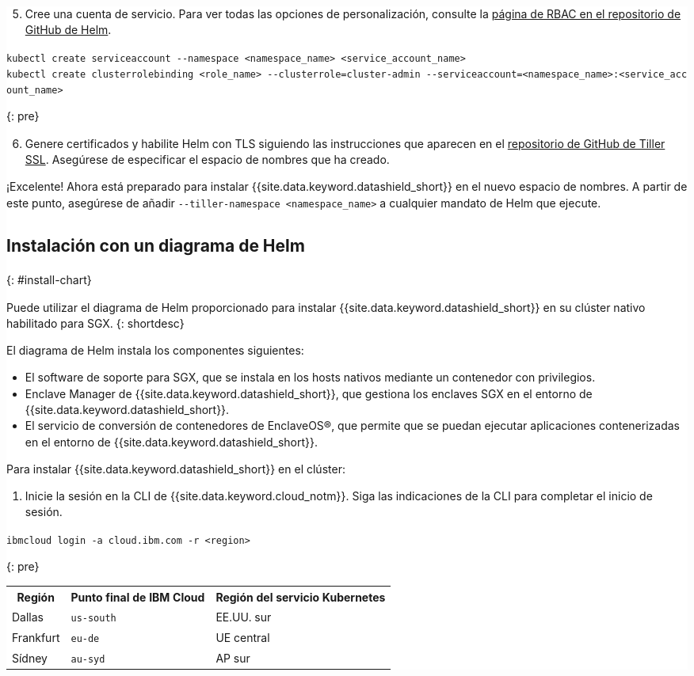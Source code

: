 5. Cree una cuenta de servicio. Para ver todas las opciones de personalización, consulte la [página de RBAC en el repositorio de GitHub de Helm](https://github.com/helm/helm/blob/master/docs/rbac.md).

  ```
  kubectl create serviceaccount --namespace <namespace_name> <service_account_name>
  kubectl create clusterrolebinding <role_name> --clusterrole=cluster-admin --serviceaccount=<namespace_name>:<service_account_name>
  ```
  {: pre}

6. Genere certificados y habilite Helm con TLS siguiendo las instrucciones que aparecen en el [repositorio de GitHub de Tiller SSL](https://github.com/helm/helm/blob/master/docs/tiller_ssl.md). Asegúrese de especificar el espacio de nombres que ha creado.

¡Excelente! Ahora está preparado para instalar {{site.data.keyword.datashield_short}} en el nuevo espacio de nombres. A partir de este punto, asegúrese de añadir `--tiller-namespace <namespace_name>` a cualquier mandato de Helm que ejecute.


## Instalación con un diagrama de Helm
{: #install-chart}

Puede utilizar el diagrama de Helm proporcionado para instalar {{site.data.keyword.datashield_short}} en su clúster nativo habilitado para SGX.
{: shortdesc}

El diagrama de Helm instala los componentes siguientes:

*	El software de soporte para SGX, que se instala en los hosts nativos mediante un contenedor con privilegios.
*	Enclave Manager de {{site.data.keyword.datashield_short}}, que gestiona los enclaves SGX en el entorno de {{site.data.keyword.datashield_short}}.
*	El servicio de conversión de contenedores de EnclaveOS®, que permite que se puedan ejecutar aplicaciones contenerizadas en el entorno de {{site.data.keyword.datashield_short}}.


Para instalar {{site.data.keyword.datashield_short}} en el clúster:

1. Inicie la sesión en la CLI de {{site.data.keyword.cloud_notm}}. Siga las indicaciones de la CLI para completar el inicio de sesión.

  ```
  ibmcloud login -a cloud.ibm.com -r <region>
  ```
  {: pre}

  <table>
    <tr>
      <th>Región</th>
      <th>Punto final de IBM Cloud</th>
      <th>Región del servicio Kubernetes</th>
    </tr>
    <tr>
      <td>Dallas</td>
      <td><code>us-south</code></td>
      <td>EE.UU. sur</td>
    </tr>
    <tr>
      <td>Frankfurt</td>
      <td><code>eu-de</code></td>
      <td>UE central</td>
    </tr>
    <tr>
      <td>Sídney</td>
      <td><code>au-syd</code></td>
      <td>AP sur</td>
    </tr>
    <tr>